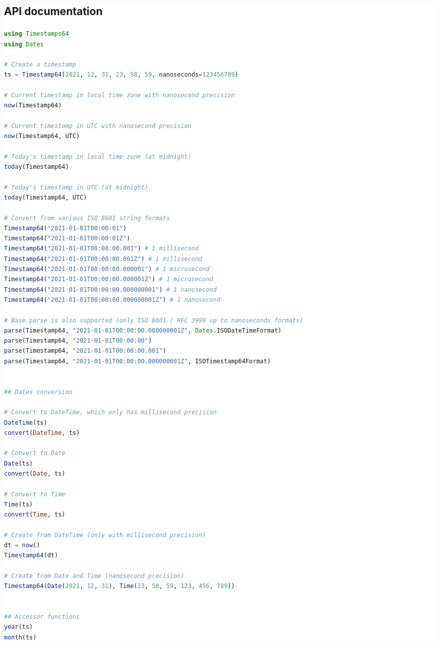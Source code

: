 ## API documentation

```julia
using Timestamps64
using Dates

# Create a timestamp
ts = Timestamp64(2021, 12, 31, 23, 58, 59, nanoseconds=123456789)

# Current timestamp in local time zone with nanosecond precision
now(Timestamp64)

# Current timestamp in UTC with nanosecond precision
now(Timestamp64, UTC)

# Today's timestamp in local time zone (at midnight)
today(Timestamp64)

# Today's timestamp in UTC (at midnight)
today(Timestamp64, UTC)

# Convert from various ISO 8601 string formats
Timestamp64("2021-01-01T00:00:01")
Timestamp64("2021-01-01T00:00:01Z")
Timestamp64("2021-01-01T00:00:00.001") # 1 millisecond
Timestamp64("2021-01-01T00:00:00.001Z") # 1 millisecond
Timestamp64("2021-01-01T00:00:00.000001") # 1 microsecond
Timestamp64("2021-01-01T00:00:00.000001Z") # 1 microsecond
Timestamp64("2021-01-01T00:00:00.000000001") # 1 nanosecond
Timestamp64("2021-01-01T00:00:00.000000001Z") # 1 nanosecond

# Base.parse is also supported (only ISO 8601 / RFC 3999 up to nanoseconds formats)
parse(Timestamp64, "2021-01-01T00:00:00.000000001Z", Dates.ISODateTimeFormat)
parse(Timestamp64, "2021-01-01T00:00:00")
parse(Timestamp64, "2021-01-01T00:00:00.001")
parse(Timestamp64, "2021-01-01T00:00:00.000000001Z", ISOTimestamp64Format)


## Dates conversion

# Convert to DateTime, which only has millisecond precision
DateTime(ts)
convert(DateTime, ts)

# Convert to Date
Date(ts)
convert(Date, ts)

# Convert to Time
Time(ts)
convert(Time, ts)

# Create from DateTime (only with millisecond precision)
dt = now()
Timestamp64(dt)

# Create from Date and Time (nanosecond precision)
Timestamp64(Date(2021, 12, 31), Time(23, 58, 59, 123, 456, 789))


## Accessor functions
year(ts)
month(ts)
```